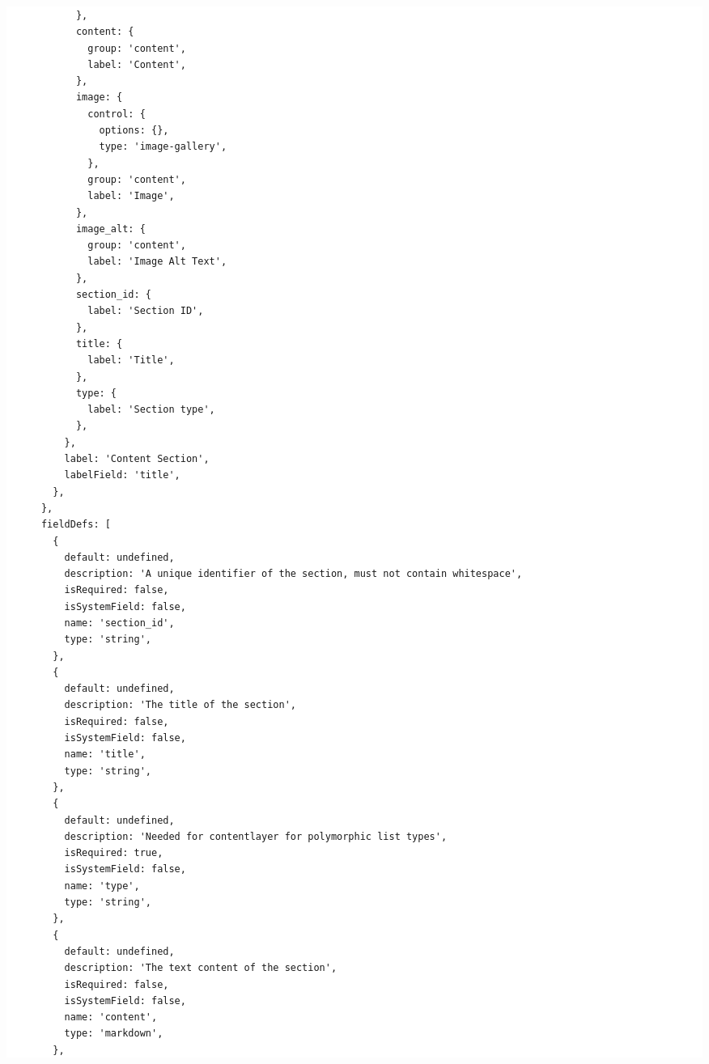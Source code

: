                 },
                content: {
                  group: 'content',
                  label: 'Content',
                },
                image: {
                  control: {
                    options: {},
                    type: 'image-gallery',
                  },
                  group: 'content',
                  label: 'Image',
                },
                image_alt: {
                  group: 'content',
                  label: 'Image Alt Text',
                },
                section_id: {
                  label: 'Section ID',
                },
                title: {
                  label: 'Title',
                },
                type: {
                  label: 'Section type',
                },
              },
              label: 'Content Section',
              labelField: 'title',
            },
          },
          fieldDefs: [
            {
              default: undefined,
              description: 'A unique identifier of the section, must not contain whitespace',
              isRequired: false,
              isSystemField: false,
              name: 'section_id',
              type: 'string',
            },
            {
              default: undefined,
              description: 'The title of the section',
              isRequired: false,
              isSystemField: false,
              name: 'title',
              type: 'string',
            },
            {
              default: undefined,
              description: 'Needed for contentlayer for polymorphic list types',
              isRequired: true,
              isSystemField: false,
              name: 'type',
              type: 'string',
            },
            {
              default: undefined,
              description: 'The text content of the section',
              isRequired: false,
              isSystemField: false,
              name: 'content',
              type: 'markdown',
            },